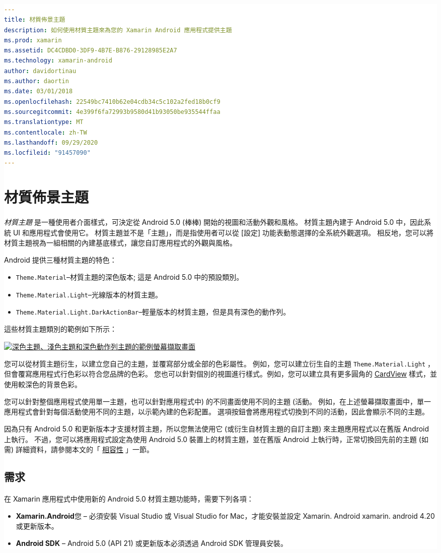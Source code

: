 ```yaml
---
title: 材質佈景主題
description: 如何使用材質主題來為您的 Xamarin Android 應用程式提供主題
ms.prod: xamarin
ms.assetid: DC4CDBD0-3DF9-4B7E-B876-29128985E2A7
ms.technology: xamarin-android
author: davidortinau
ms.author: daortin
ms.date: 03/01/2018
ms.openlocfilehash: 22549bc7410b62e04cdb34c5c102a2fed18b0cf9
ms.sourcegitcommit: 4e399f6fa72993b9580d41b93050be935544ffaa
ms.translationtype: MT
ms.contentlocale: zh-TW
ms.lasthandoff: 09/29/2020
ms.locfileid: "91457090"
---
```

# <a name="material-theme"></a>材質佈景主題

*材質主題* 是一種使用者介面樣式，可決定從 Android 5.0 (棒棒) 開始的視圖和活動外觀和風格。 材質主題內建于 Android 5.0 中，因此系統 UI 和應用程式會使用它。 材質主題並不是「主題」，而是指使用者可以從 [設定] 功能表動態選擇的全系統外觀選項。 相反地，您可以將材質主題視為一組相關的內建基底樣式，讓您自訂應用程式的外觀與風格。

Android 提供三種材質主題的特色：

- `Theme.Material`&ndash;材質主題的深色版本; 這是 Android 5.0 中的預設類別。

- `Theme.Material.Light`&ndash;光線版本的材質主題。

- `Theme.Material.Light.DarkActionBar`&ndash;輕量版本的材質主題，但是具有深色的動作列。

這些材質主題類別的範例如下所示：

[![深色主題、淺色主題和深色動作列主題的範例螢幕擷取畫面](material-theme-images/three-flavors-sml.png)](material-theme-images/three-flavors.png#lightbox)

您可以從材質主題衍生，以建立您自己的主題，並覆寫部分或全部的色彩屬性。 例如，您可以建立衍生自的主題 `Theme.Material.Light` ，但會覆寫應用程式行色彩以符合您品牌的色彩。 您也可以針對個別的視圖進行樣式。例如，您可以建立具有更多圓角的 [CardView](~/android/user-interface/controls/card-view.md) 樣式，並使用較深色的背景色彩。

您可以針對整個應用程式使用單一主題，也可以針對應用程式中) 的不同畫面使用不同的主題 (活動。 例如，在上述螢幕擷取畫面中，單一應用程式會針對每個活動使用不同的主題，以示範內建的色彩配置。 選項按鈕會將應用程式切換到不同的活動，因此會顯示不同的主題。

因為只有 Android 5.0 和更新版本才支援材質主題，所以您無法使用它 (或衍生自材質主題的自訂主題) 來主題應用程式以在舊版 Android 上執行。 不過，您可以將應用程式設定為使用 Android 5.0 裝置上的材質主題，並在舊版 Android 上執行時，正常切換回先前的主題 (如需) 詳細資料，請參閱本文的「 [相容性](#compatibility) 」一節。

## <a name="requirements"></a>需求

在 Xamarin 應用程式中使用新的 Android 5.0 材質主題功能時，需要下列各項：

- **Xamarin.Android**您 &ndash; 必須安裝 Visual Studio 或 Visual Studio for Mac，才能安裝並設定 Xamarin. Android xamarin. android 4.20 或更新版本。 

- **Android SDK** &ndash; Android 5.0 (API 21) 或更新版本必須透過 Android SDK 管理員安裝。
